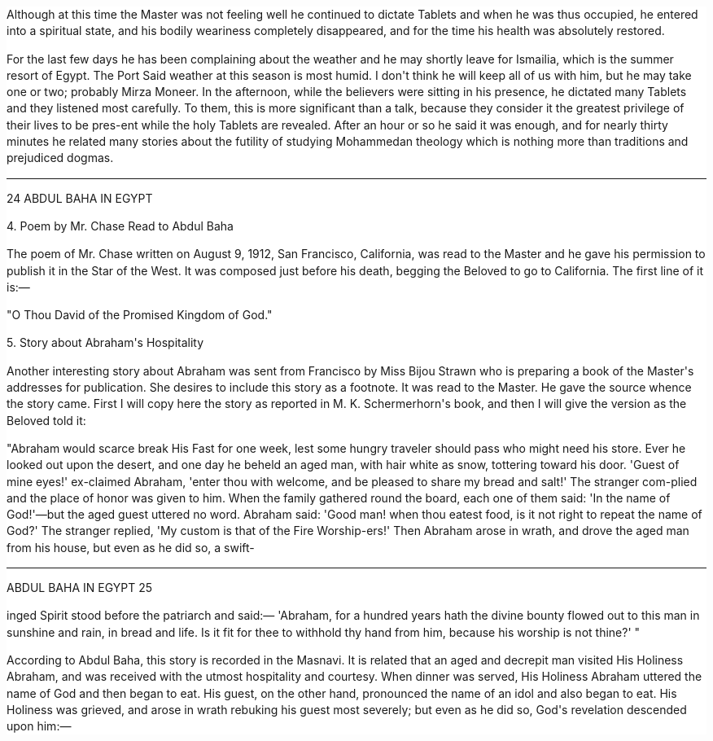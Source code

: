Although at this time the Master was not feeling well he continued to dictate Tablets and when he was thus occupied, he entered into a spiritual state, and his bodily weariness completely disappeared, and for the time his health was absolutely restored.

For the last few days he has been complaining about the weather and he may shortly leave for Ismailia, which is the summer resort of Egypt. The Port Said weather at this season is most humid. I don't think he will keep all of us with him, but he may take one or two; probably Mirza Moneer. In the afternoon, while the believers were sitting in his presence, he dictated many Tablets and they listened most carefully. To them, this is more significant than a talk, because they consider it the greatest privilege of their lives to be pres-ent while the holy Tablets are revealed. After an hour or so he said it was enough, and for nearly thirty minutes he related many stories about the futility of studying Mohammedan theology which is nothing more than traditions and prejudiced dogmas.

* * *

24 ABDUL BAHA IN EGYPT

4\. Poem by Mr. Chase Read to Abdul Baha

The poem of Mr. Chase written on August 9, 1912, San Francisco, California, was read to the Master and he gave his permission to publish it in the Star of the West. It was composed just before his death, begging the Beloved to go to California. The first line of it is:—

"O Thou David of the Promised Kingdom of God."

5\. Story about Abraham's Hospitality

Another interesting story about Abraham was sent from Francisco by Miss Bijou Strawn who is preparing a book of the Master's addresses for publication. She desires to include this story as a footnote. It was read to the Master. He gave the source whence the story came. First I will copy here the story as reported in M. K. Schermerhorn's book, and then I will give the version as the Beloved told it:

"Abraham would scarce break His Fast for one week, lest some hungry traveler should pass who might need his store. Ever he looked out upon the desert, and one day he beheld an aged man, with hair white as snow, tottering toward his door. 'Guest of mine eyes!' ex-claimed Abraham, 'enter thou with welcome, and be pleased to share my bread and salt!' The stranger com-plied and the place of honor was given to him. When the family gathered round the board, each one of them said: 'In the name of God!'—but the aged guest uttered no word. Abraham said: 'Good man! when thou eatest food, is it not right to repeat the name of God?' The stranger replied, 'My custom is that of the Fire Worship-ers!' Then Abraham arose in wrath, and drove the aged man from his house, but even as he did so, a swift-

* * *

ABDUL BAHA IN EGYPT 25

inged Spirit stood before the patriarch and said:— 'Abraham, for a hundred years hath the divine bounty flowed out to this man in sunshine and rain, in bread and life. Is it fit for thee to withhold thy hand from him, because his worship is not thine?' "

According to Abdul Baha, this story is recorded in the Masnavi. It is related that an aged and decrepit man visited His Holiness Abraham, and was received with the utmost hospitality and courtesy. When dinner was served, His Holiness Abraham uttered the name of God and then began to eat. His guest, on the other hand, pronounced the name of an idol and also began to eat. His Holiness was grieved, and arose in wrath rebuking his guest most severely; but even as he did so, God's revelation descended upon him:—
